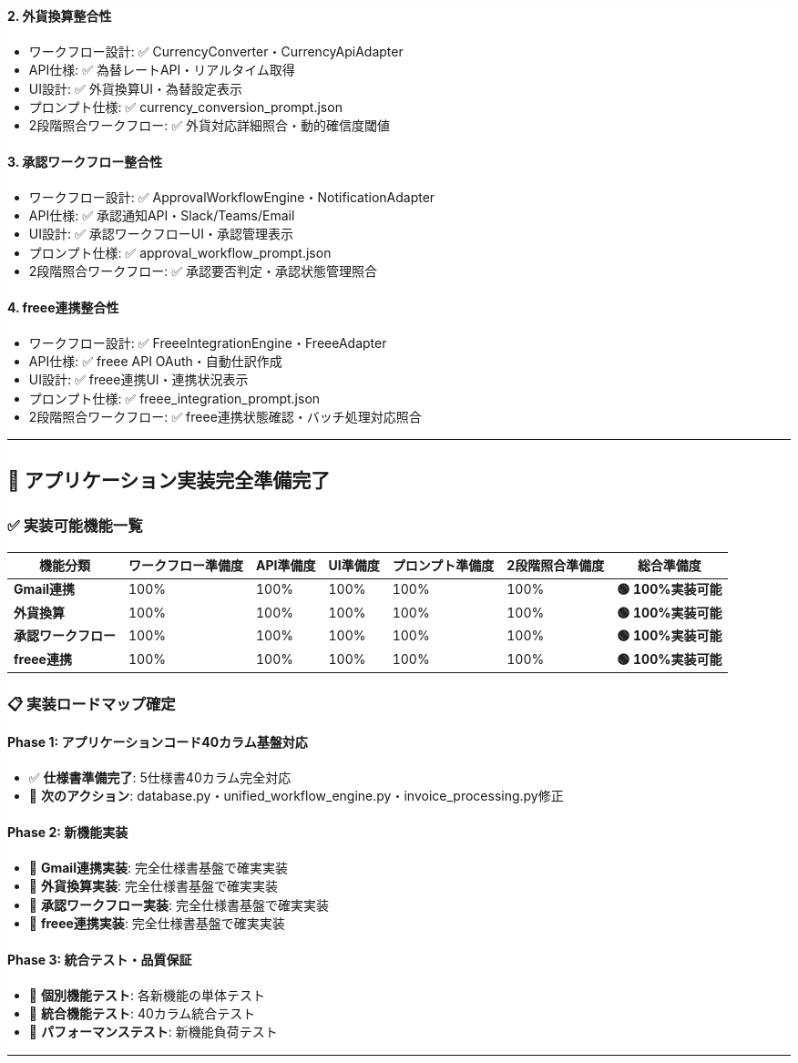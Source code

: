 #### **2. 外貨換算整合性**
- ワークフロー設計: ✅ CurrencyConverter・CurrencyApiAdapter
- API仕様: ✅ 為替レートAPI・リアルタイム取得
- UI設計: ✅ 外貨換算UI・為替設定表示
- プロンプト仕様: ✅ currency_conversion_prompt.json
- 2段階照合ワークフロー: ✅ 外貨対応詳細照合・動的確信度閾値

#### **3. 承認ワークフロー整合性**
- ワークフロー設計: ✅ ApprovalWorkflowEngine・NotificationAdapter
- API仕様: ✅ 承認通知API・Slack/Teams/Email
- UI設計: ✅ 承認ワークフローUI・承認管理表示
- プロンプト仕様: ✅ approval_workflow_prompt.json
- 2段階照合ワークフロー: ✅ 承認要否判定・承認状態管理照合

#### **4. freee連携整合性**
- ワークフロー設計: ✅ FreeeIntegrationEngine・FreeeAdapter
- API仕様: ✅ freee API OAuth・自動仕訳作成
- UI設計: ✅ freee連携UI・連携状況表示
- プロンプト仕様: ✅ freee_integration_prompt.json
- 2段階照合ワークフロー: ✅ freee連携状態確認・バッチ処理対応照合

---

## 🚀 **アプリケーション実装完全準備完了**

### **✅ 実装可能機能一覧**
| 機能分類 | ワークフロー準備度 | API準備度 | UI準備度 | プロンプト準備度 | 2段階照合準備度 | **総合準備度** |
|----------|------------------|----------|---------|----------------|----------------|-------------|
| **Gmail連携** | 100% | 100% | 100% | 100% | 100% | **🟢 100%実装可能** |
| **外貨換算** | 100% | 100% | 100% | 100% | 100% | **🟢 100%実装可能** |
| **承認ワークフロー** | 100% | 100% | 100% | 100% | 100% | **🟢 100%実装可能** |
| **freee連携** | 100% | 100% | 100% | 100% | 100% | **🟢 100%実装可能** |

### **📋 実装ロードマップ確定**

#### **Phase 1: アプリケーションコード40カラム基盤対応**
- ✅ **仕様書準備完了**: 5仕様書40カラム完全対応
- 🎯 **次のアクション**: database.py・unified_workflow_engine.py・invoice_processing.py修正

#### **Phase 2: 新機能実装**
- 🎯 **Gmail連携実装**: 完全仕様書基盤で確実実装
- 🎯 **外貨換算実装**: 完全仕様書基盤で確実実装
- 🎯 **承認ワークフロー実装**: 完全仕様書基盤で確実実装
- 🎯 **freee連携実装**: 完全仕様書基盤で確実実装

#### **Phase 3: 統合テスト・品質保証**
- 🎯 **個別機能テスト**: 各新機能の単体テスト
- 🎯 **統合機能テスト**: 40カラム統合テスト
- 🎯 **パフォーマンステスト**: 新機能負荷テスト

---